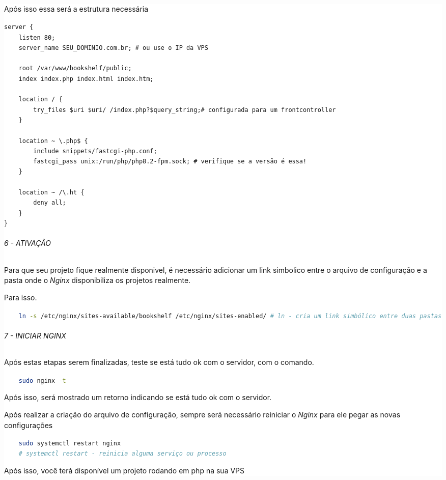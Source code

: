 Após isso essa será a estrutura necessária

````nginx 
server {
    listen 80;
    server_name SEU_DOMINIO.com.br; # ou use o IP da VPS

    root /var/www/bookshelf/public;
    index index.php index.html index.htm;

    location / {
        try_files $uri $uri/ /index.php?$query_string;# configurada para um frontcontroller
    }

    location ~ \.php$ {
        include snippets/fastcgi-php.conf;
        fastcgi_pass unix:/run/php/php8.2-fpm.sock; # verifique se a versão é essa!
    }

    location ~ /\.ht {
        deny all;
    }
}

````

###### 6 - ATIVAÇÃO 

Para que seu projeto fique realmente disponivel, é necessário adicionar um link simbolico entre o arquivo de configuração e a pasta onde o *Nginx* disponibiliza os projetos realmente.

Para isso. 

````bash 
    ln -s /etc/nginx/sites-available/bookshelf /etc/nginx/sites-enabled/ # ln - cria um link simbólico entre duas pastas
````

###### 7 - INICIAR NGINX

Após estas etapas serem finalizadas, teste se está tudo ok com o servidor, com o comando.
````bash 
    sudo nginx -t
````

Após isso, será mostrado um retorno indicando se está tudo ok com o servidor.

Após realizar a criação do arquivo de configuração, sempre será necessário reiniciar o *Nginx* para ele pegar as novas configurações

````bash 
    sudo systemctl restart nginx
    # systemctl restart - reinicia alguma serviço ou processo 
````

Após isso, você terá disponível um projeto rodando em php na sua VPS

